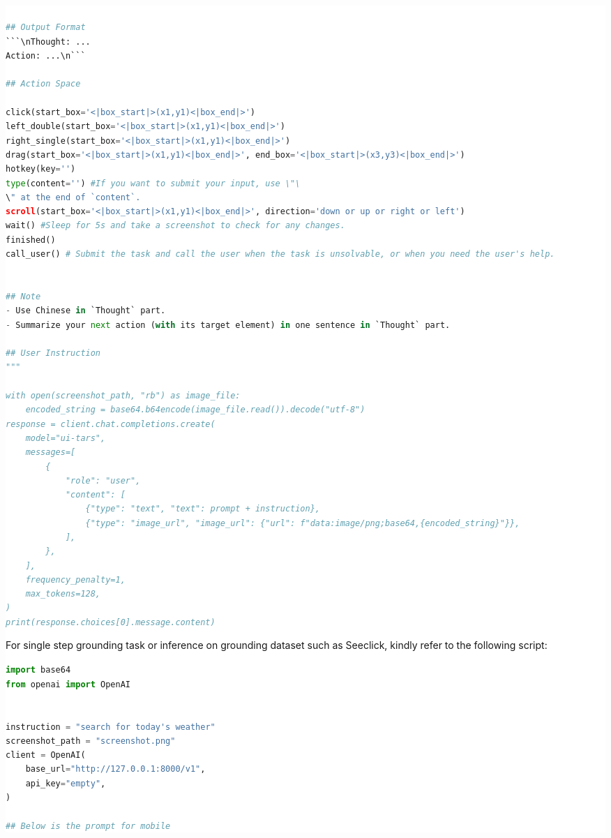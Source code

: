 ```python

## Output Format
```\nThought: ...
Action: ...\n```

## Action Space

click(start_box='<|box_start|>(x1,y1)<|box_end|>')
left_double(start_box='<|box_start|>(x1,y1)<|box_end|>')
right_single(start_box='<|box_start|>(x1,y1)<|box_end|>')
drag(start_box='<|box_start|>(x1,y1)<|box_end|>', end_box='<|box_start|>(x3,y3)<|box_end|>')
hotkey(key='')
type(content='') #If you want to submit your input, use \"\
\" at the end of `content`.
scroll(start_box='<|box_start|>(x1,y1)<|box_end|>', direction='down or up or right or left')
wait() #Sleep for 5s and take a screenshot to check for any changes.
finished()
call_user() # Submit the task and call the user when the task is unsolvable, or when you need the user's help.


## Note
- Use Chinese in `Thought` part.
- Summarize your next action (with its target element) in one sentence in `Thought` part.

## User Instruction
"""

with open(screenshot_path, "rb") as image_file:
    encoded_string = base64.b64encode(image_file.read()).decode("utf-8")
response = client.chat.completions.create(
    model="ui-tars",
    messages=[
        {
            "role": "user",
            "content": [
                {"type": "text", "text": prompt + instruction},
                {"type": "image_url", "image_url": {"url": f"data:image/png;base64,{encoded_string}"}},
            ],
        },
    ],
    frequency_penalty=1,
    max_tokens=128,
)
print(response.choices[0].message.content)
```

For single step grounding task or inference on grounding dataset such as Seeclick, kindly refer to the following script:
```python
import base64
from openai import OpenAI


instruction = "search for today's weather"
screenshot_path = "screenshot.png"
client = OpenAI(
    base_url="http://127.0.0.1:8000/v1",
    api_key="empty",
)

## Below is the prompt for mobile
```